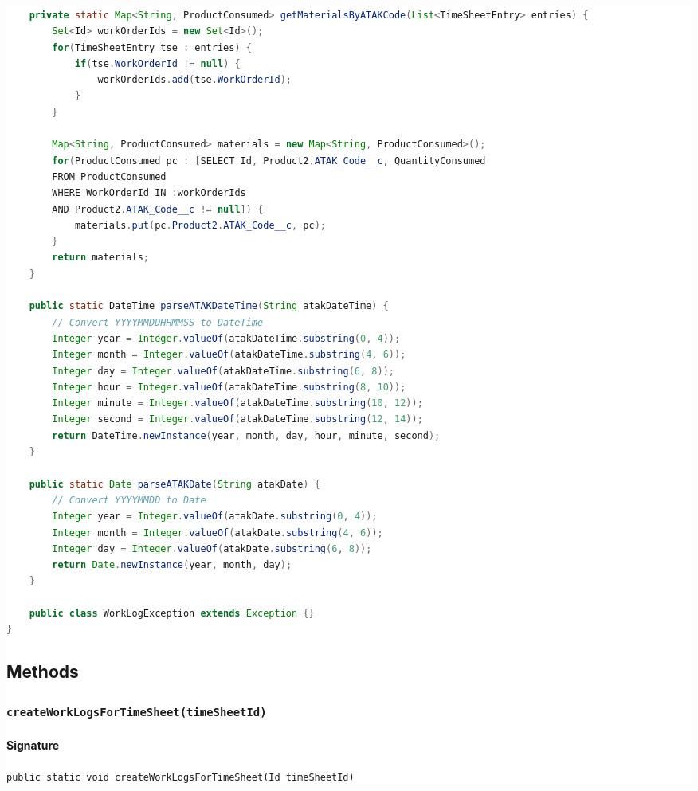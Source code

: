 ```java
    private static Map<String, ProductConsumed> getMaterialsByATAKCode(List<TimeSheetEntry> entries) {
        Set<Id> workOrderIds = new Set<Id>();
        for(TimeSheetEntry tse : entries) {
            if(tse.WorkOrderId != null) {
                workOrderIds.add(tse.WorkOrderId);
            }
        }

        Map<String, ProductConsumed> materials = new Map<String, ProductConsumed>();
        for(ProductConsumed pc : [SELECT Id, Product2.ATAK_Code__c, QuantityConsumed
        FROM ProductConsumed
        WHERE WorkOrderId IN :workOrderIds
        AND Product2.ATAK_Code__c != null]) {
            materials.put(pc.Product2.ATAK_Code__c, pc);
        }
        return materials;
    }

    public static DateTime parseATAKDateTime(String atakDateTime) {
        // Convert YYYYMMDDHHMMSS to DateTime
        Integer year = Integer.valueOf(atakDateTime.substring(0, 4));
        Integer month = Integer.valueOf(atakDateTime.substring(4, 6));
        Integer day = Integer.valueOf(atakDateTime.substring(6, 8));
        Integer hour = Integer.valueOf(atakDateTime.substring(8, 10));
        Integer minute = Integer.valueOf(atakDateTime.substring(10, 12));
        Integer second = Integer.valueOf(atakDateTime.substring(12, 14));
        return DateTime.newInstance(year, month, day, hour, minute, second);
    }

    public static Date parseATAKDate(String atakDate) {
        // Convert YYYYMMDD to Date
        Integer year = Integer.valueOf(atakDate.substring(0, 4));
        Integer month = Integer.valueOf(atakDate.substring(4, 6));
        Integer day = Integer.valueOf(atakDate.substring(6, 8));
        return Date.newInstance(year, month, day);
    }

    public class WorkLogException extends Exception {}
}
```

## Methods
### `createWorkLogsForTimeSheet(timeSheetId)`

#### Signature
```apex
public static void createWorkLogsForTimeSheet(Id timeSheetId)
```

